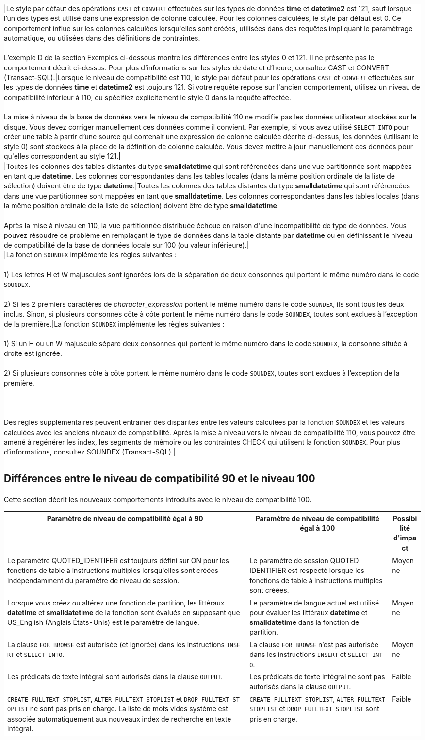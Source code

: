 |Le style par défaut des opérations `CAST` et `CONVERT` effectuées sur les types de données **time** et **datetime2** est 121, sauf lorsque l’un des types est utilisé dans une expression de colonne calculée. Pour les colonnes calculées, le style par défaut est 0. Ce comportement influe sur les colonnes calculées lorsqu'elles sont créées, utilisées dans des requêtes impliquant le paramétrage automatique, ou utilisées dans des définitions de contraintes.<br /><br /> L’exemple D de la section Exemples ci-dessous montre les différences entre les styles 0 et 121. Il ne présente pas le comportement décrit ci-dessus. Pour plus d’informations sur les styles de date et d’heure, consultez [CAST et CONVERT &#40;Transact-SQL&#41;](../../t-sql/functions/cast-and-convert-transact-sql.md).|Lorsque le niveau de compatibilité est 110, le style par défaut pour les opérations `CAST` et `CONVERT` effectuées sur les types de données **time** et **datetime2** est toujours 121. Si votre requête repose sur l'ancien comportement, utilisez un niveau de compatibilité inférieur à 110, ou spécifiez explicitement le style 0 dans la requête affectée.<br /><br /> La mise à niveau de la base de données vers le niveau de compatibilité 110 ne modifie pas les données utilisateur stockées sur le disque. Vous devez corriger manuellement ces données comme il convient. Par exemple, si vous avez utilisé `SELECT INTO` pour créer une table à partir d’une source qui contenait une expression de colonne calculée décrite ci-dessus, les données (utilisant le style 0) sont stockées à la place de la définition de colonne calculée. Vous devez mettre à jour manuellement ces données pour qu'elles correspondent au style 121.|  
|Toutes les colonnes des tables distantes du type **smalldatetime** qui sont référencées dans une vue partitionnée sont mappées en tant que **datetime**. Les colonnes correspondantes dans les tables locales (dans la même position ordinale de la liste de sélection) doivent être de type **datetime**.|Toutes les colonnes des tables distantes du type **smalldatetime** qui sont référencées dans une vue partitionnée sont mappées en tant que **smalldatetime**. Les colonnes correspondantes dans les tables locales (dans la même position ordinale de la liste de sélection) doivent être de type **smalldatetime**.<br /><br /> Après la mise à niveau en 110, la vue partitionnée distribuée échoue en raison d'une incompatibilité de type de données. Vous pouvez résoudre ce problème en remplaçant le type de données dans la table distante par **datetime** ou en définissant le niveau de compatibilité de la base de données locale sur 100 (ou valeur inférieure).|  
|La fonction `SOUNDEX` implémente les règles suivantes :<br /><br /> 1) Les lettres H et W majuscules sont ignorées lors de la séparation de deux consonnes qui portent le même numéro dans le code `SOUNDEX`.<br /><br /> 2) Si les 2 premiers caractères de *character_expression* portent le même numéro dans le code `SOUNDEX`, ils sont tous les deux inclus. Sinon, si plusieurs consonnes côte à côte portent le même numéro dans le code `SOUNDEX`, toutes sont exclues à l’exception de la première.|La fonction `SOUNDEX` implémente les règles suivantes :<br /><br /> 1) Si un H ou un W majuscule sépare deux consonnes qui portent le même numéro dans le code `SOUNDEX`, la consonne située à droite est ignorée.<br /><br /> 2) Si plusieurs consonnes côte à côte portent le même numéro dans le code `SOUNDEX`, toutes sont exclues à l’exception de la première.<br /><br /> <br /><br /> Des règles supplémentaires peuvent entraîner des disparités entre les valeurs calculées par la fonction `SOUNDEX` et les valeurs calculées avec les anciens niveaux de compatibilité. Après la mise à niveau vers le niveau de compatibilité 110, vous pouvez être amené à regénérer les index, les segments de mémoire ou les contraintes CHECK qui utilisent la fonction `SOUNDEX`. Pour plus d’informations, consultez [SOUNDEX &#40;Transact-SQL&#41;](../../t-sql/functions/soundex-transact-sql.md).|  
  
## <a name="differences-between-compatibility-level-90-and-level-100"></a>Différences entre le niveau de compatibilité 90 et le niveau 100  
 Cette section décrit les nouveaux comportements introduits avec le niveau de compatibilité 100.  
  
|Paramètre de niveau de compatibilité égal à 90|Paramètre de niveau de compatibilité égal à 100|Possibilité d'impact|  
|----------------------------------------|-----------------------------------------|---------------------------|  
|Le paramètre QUOTED_IDENTIFER est toujours défini sur ON pour les fonctions de table à instructions multiples lorsqu'elles sont créées indépendamment du paramètre de niveau de session.|Le paramètre de session QUOTED IDENTIFIER est respecté lorsque les fonctions de table à instructions multiples sont créées.|Moyenne|  
|Lorsque vous créez ou altérez une fonction de partition, les littéraux **datetime** et **smalldatetime** de la fonction sont évalués en supposant que US_English (Anglais États-Unis) est le paramètre de langue.|Le paramètre de langue actuel est utilisé pour évaluer les littéraux **datetime** et **smalldatetime** dans la fonction de partition.|Moyenne|  
|La clause `FOR BROWSE` est autorisée (et ignorée) dans les instructions `INSERT` et `SELECT INTO`.|La clause `FOR BROWSE` n’est pas autorisée dans les instructions `INSERT` et `SELECT INTO`.|Moyenne|  
|Les prédicats de texte intégral sont autorisés dans la clause `OUTPUT`.|Les prédicats de texte intégral ne sont pas autorisés dans la clause `OUTPUT`.|Faible|  
|`CREATE FULLTEXT STOPLIST`, `ALTER FULLTEXT STOPLIST` et `DROP FULLTEXT STOPLIST` ne sont pas pris en charge. La liste de mots vides système est associée automatiquement aux nouveaux index de recherche en texte intégral.|`CREATE FULLTEXT STOPLIST`, `ALTER FULLTEXT STOPLIST` et `DROP FULLTEXT STOPLIST` sont pris en charge.|Faible|  